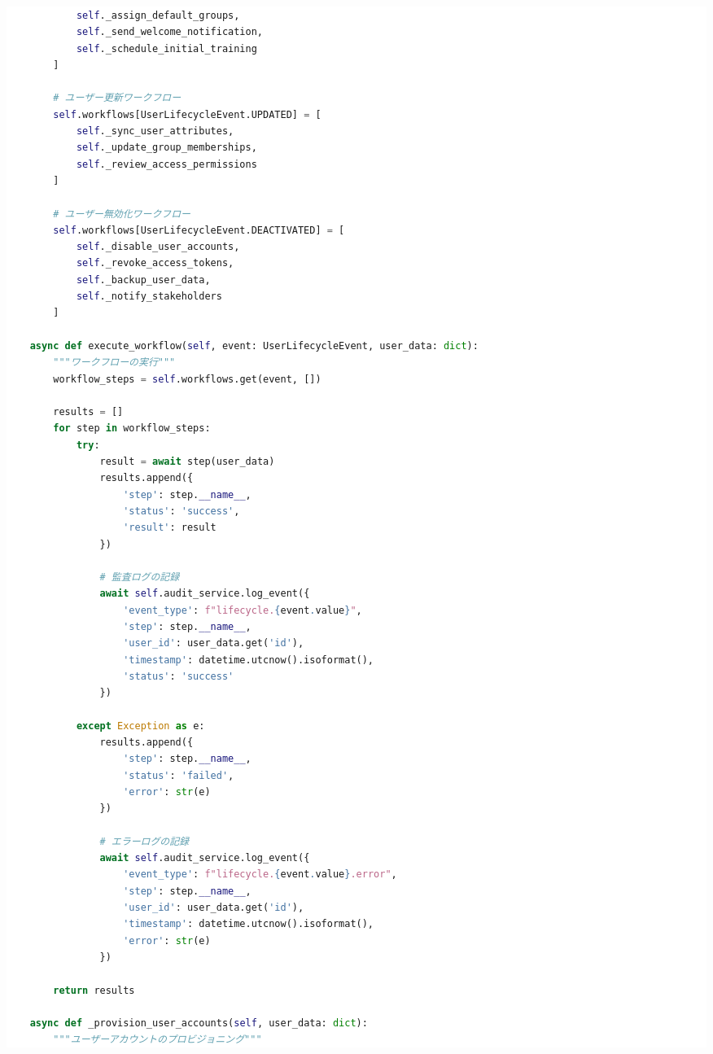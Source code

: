 ```python
            self._assign_default_groups,
            self._send_welcome_notification,
            self._schedule_initial_training
        ]
        
        # ユーザー更新ワークフロー
        self.workflows[UserLifecycleEvent.UPDATED] = [
            self._sync_user_attributes,
            self._update_group_memberships,
            self._review_access_permissions
        ]
        
        # ユーザー無効化ワークフロー
        self.workflows[UserLifecycleEvent.DEACTIVATED] = [
            self._disable_user_accounts,
            self._revoke_access_tokens,
            self._backup_user_data,
            self._notify_stakeholders
        ]
    
    async def execute_workflow(self, event: UserLifecycleEvent, user_data: dict):
        """ワークフローの実行"""
        workflow_steps = self.workflows.get(event, [])
        
        results = []
        for step in workflow_steps:
            try:
                result = await step(user_data)
                results.append({
                    'step': step.__name__,
                    'status': 'success',
                    'result': result
                })
                
                # 監査ログの記録
                await self.audit_service.log_event({
                    'event_type': f"lifecycle.{event.value}",
                    'step': step.__name__,
                    'user_id': user_data.get('id'),
                    'timestamp': datetime.utcnow().isoformat(),
                    'status': 'success'
                })
                
            except Exception as e:
                results.append({
                    'step': step.__name__,
                    'status': 'failed',
                    'error': str(e)
                })
                
                # エラーログの記録
                await self.audit_service.log_event({
                    'event_type': f"lifecycle.{event.value}.error",
                    'step': step.__name__,
                    'user_id': user_data.get('id'),
                    'timestamp': datetime.utcnow().isoformat(),
                    'error': str(e)
                })
        
        return results
    
    async def _provision_user_accounts(self, user_data: dict):
        """ユーザーアカウントのプロビジョニング"""
```
